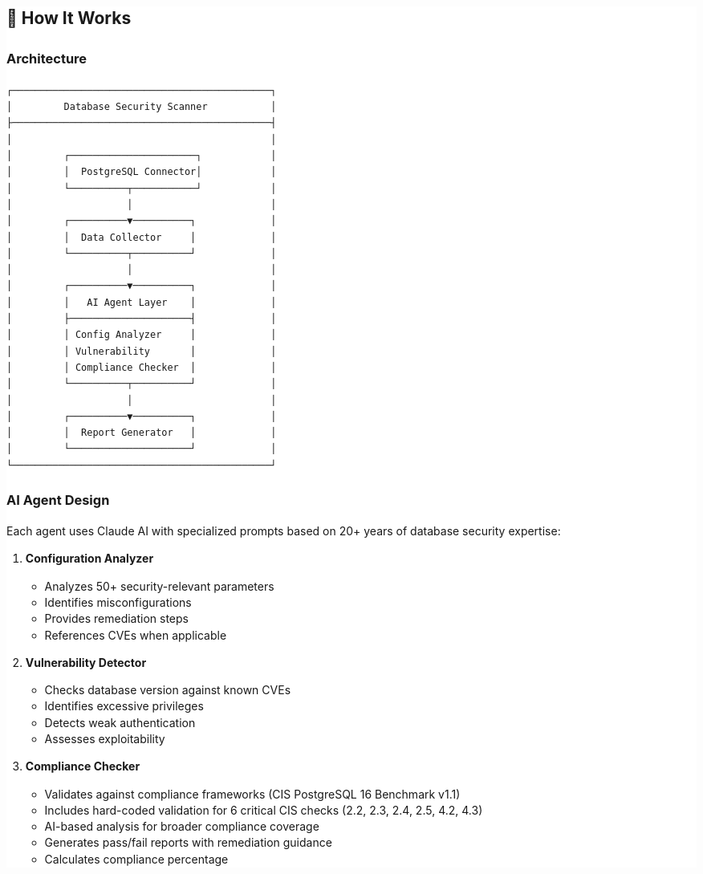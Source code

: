 ## 📖 How It Works

### Architecture

```
┌─────────────────────────────────────────────┐
│         Database Security Scanner           │
├─────────────────────────────────────────────┤
│                                             │
│         ┌──────────────────────┐            │
│         │  PostgreSQL Connector│            │
│         └──────────┬───────────┘            │
│                    │                        │
│         ┌──────────▼──────────┐             │
│         │  Data Collector     │             │
│         └──────────┬──────────┘             │
│                    │                        │
│         ┌──────────▼──────────┐             │
│         │   AI Agent Layer    │             │
│         ├─────────────────────┤             │
│         │ Config Analyzer     │             │
│         │ Vulnerability       │             │
│         │ Compliance Checker  │             │
│         └──────────┬──────────┘             │
│                    │                        │
│         ┌──────────▼──────────┐             │
│         │  Report Generator   │             │
│         └─────────────────────┘             │
└─────────────────────────────────────────────┘
```

### AI Agent Design

Each agent uses Claude AI with specialized prompts based on 20+ years of database security expertise:

1. **Configuration Analyzer**
   - Analyzes 50+ security-relevant parameters
   - Identifies misconfigurations
   - Provides remediation steps
   - References CVEs when applicable

2. **Vulnerability Detector**
   - Checks database version against known CVEs
   - Identifies excessive privileges
   - Detects weak authentication
   - Assesses exploitability

3. **Compliance Checker**
   - Validates against compliance frameworks (CIS PostgreSQL 16 Benchmark v1.1)
   - Includes hard-coded validation for 6 critical CIS checks (2.2, 2.3, 2.4, 2.5, 4.2, 4.3)
   - AI-based analysis for broader compliance coverage
   - Generates pass/fail reports with remediation guidance
   - Calculates compliance percentage
